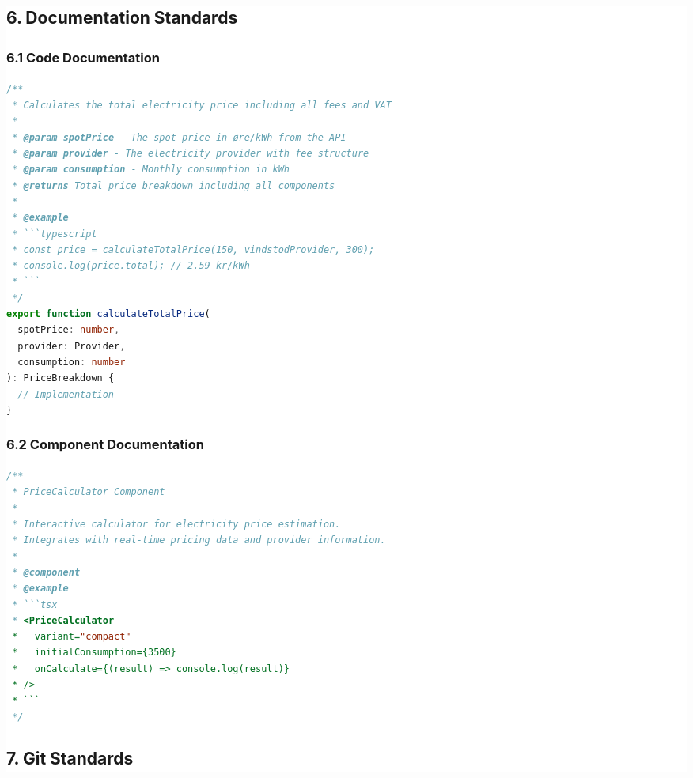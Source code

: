 ## 6. Documentation Standards

### 6.1 Code Documentation

```typescript
/**
 * Calculates the total electricity price including all fees and VAT
 * 
 * @param spotPrice - The spot price in øre/kWh from the API
 * @param provider - The electricity provider with fee structure
 * @param consumption - Monthly consumption in kWh
 * @returns Total price breakdown including all components
 * 
 * @example
 * ```typescript
 * const price = calculateTotalPrice(150, vindstodProvider, 300);
 * console.log(price.total); // 2.59 kr/kWh
 * ```
 */
export function calculateTotalPrice(
  spotPrice: number,
  provider: Provider,
  consumption: number
): PriceBreakdown {
  // Implementation
}
```

### 6.2 Component Documentation

```typescript
/**
 * PriceCalculator Component
 * 
 * Interactive calculator for electricity price estimation.
 * Integrates with real-time pricing data and provider information.
 * 
 * @component
 * @example
 * ```tsx
 * <PriceCalculator
 *   variant="compact"
 *   initialConsumption={3500}
 *   onCalculate={(result) => console.log(result)}
 * />
 * ```
 */
```

## 7. Git Standards
